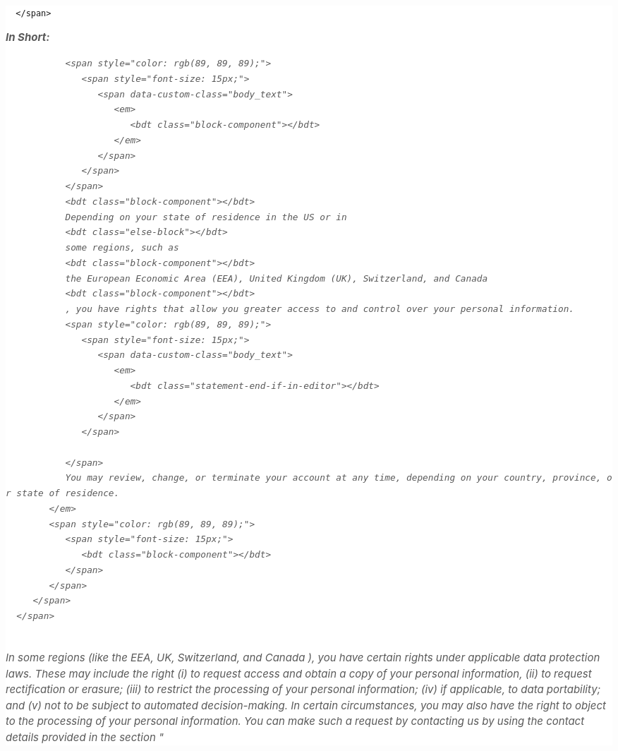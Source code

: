       </span>
   </span>
   <span style="font-size: 15px; color: rgb(89, 89, 89);">
      <span style="font-size: 15px; color: rgb(89, 89, 89);">
         <span data-custom-class="body_text">
            <strong><em>In Short:</em></strong>
            <em>
                
               <span style="color: rgb(89, 89, 89);">
                  <span style="font-size: 15px;">
                     <span data-custom-class="body_text">
                        <em>
                           <bdt class="block-component"></bdt>
                        </em>
                     </span>
                  </span>
               </span>
               <bdt class="block-component"></bdt>
               Depending on your state of residence in the US or in 
               <bdt class="else-block"></bdt>
               some regions, such as 
               <bdt class="block-component"></bdt>
               the European Economic Area (EEA), United Kingdom (UK), Switzerland, and Canada
               <bdt class="block-component"></bdt>
               , you have rights that allow you greater access to and control over your personal information.
               <span style="color: rgb(89, 89, 89);">
                  <span style="font-size: 15px;">
                     <span data-custom-class="body_text">
                        <em>
                           <bdt class="statement-end-if-in-editor"></bdt>
                        </em>
                     </span>
                  </span>
                   
               </span>
               You may review, change, or terminate your account at any time, depending on your country, province, or state of residence.
            </em>
            <span style="color: rgb(89, 89, 89);">
               <span style="font-size: 15px;">
                  <bdt class="block-component"></bdt>
               </span>
            </span>
         </span>
      </span>
   </span>
</div>
<div style="line-height: 1.5;"><br></div>
<div style="line-height: 1.5;">
   <span style="font-size: 15px; color: rgb(89, 89, 89);">
      <span style="font-size: 15px; color: rgb(89, 89, 89);">
         <span data-custom-class="body_text">
            In some regions (like 
            <bdt class="block-component"></bdt>
            the EEA, UK, Switzerland, and Canada
            <bdt class="block-component"></bdt>
            ), you have certain rights under applicable data protection laws. These may include the right (i) to request access and obtain a copy of your personal information, (ii) to request rectification or erasure; (iii) to restrict the processing of your personal information; (iv) if applicable, to data portability; and (v) not to be subject to automated decision-making. In certain circumstances, you may also have the right to object to the processing of your personal information. You can make such a request by contacting us by using the contact details provided in the section 
            <bdt class="block-component"></bdt>
            "